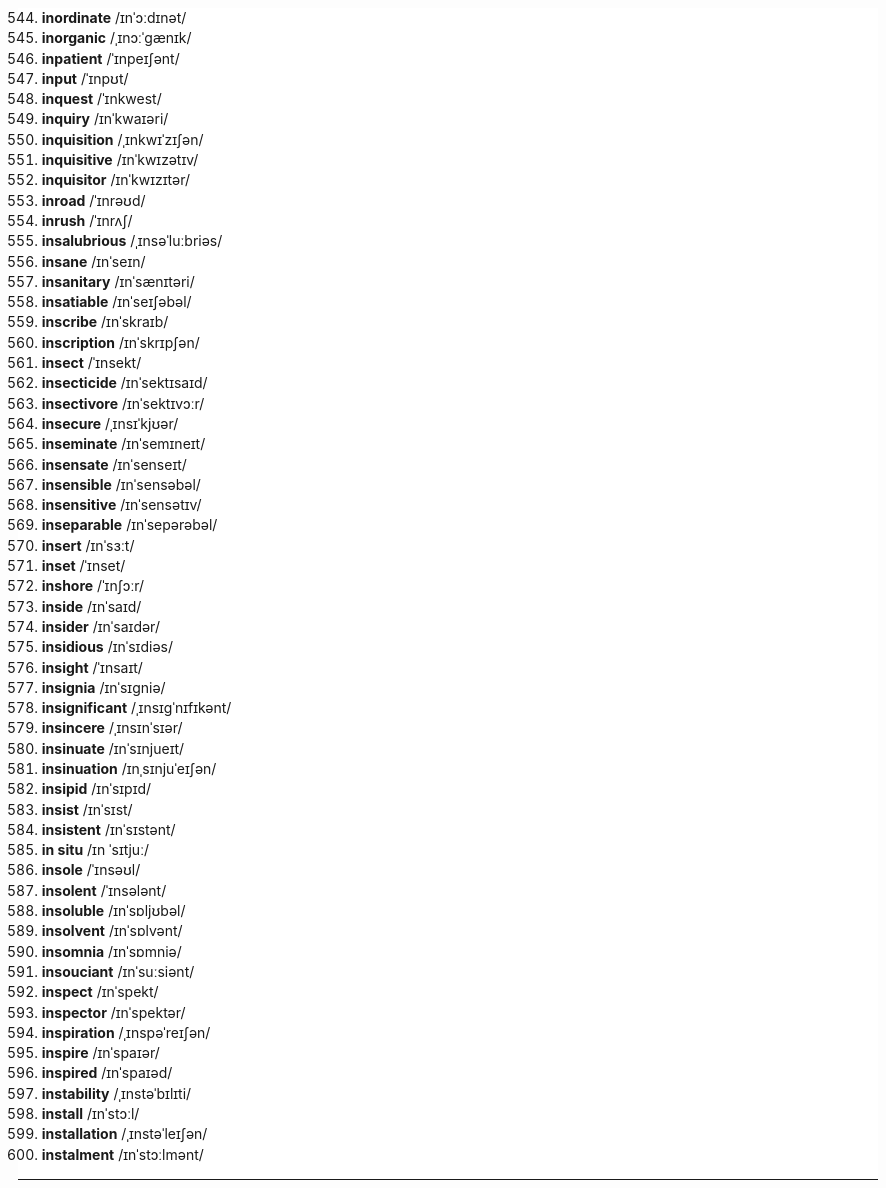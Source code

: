 544. **inordinate** /ɪnˈɔːdɪnət/  
545. **inorganic** /ˌɪnɔːˈɡænɪk/  
546. **inpatient** /ˈɪnpeɪʃənt/  
547. **input** /ˈɪnpʊt/  
548. **inquest** /ˈɪnkwest/  
549. **inquiry** /ɪnˈkwaɪəri/  
550. **inquisition** /ˌɪnkwɪˈzɪʃən/  
551. **inquisitive** /ɪnˈkwɪzətɪv/  
552. **inquisitor** /ɪnˈkwɪzɪtər/  
553. **inroad** /ˈɪnrəʊd/  
554. **inrush** /ˈɪnrʌʃ/  
555. **insalubrious** /ˌɪnsəˈluːbriəs/  
556. **insane** /ɪnˈseɪn/  
557. **insanitary** /ɪnˈsænɪtəri/  
558. **insatiable** /ɪnˈseɪʃəbəl/  
559. **inscribe** /ɪnˈskraɪb/  
560. **inscription** /ɪnˈskrɪpʃən/  
561. **insect** /ˈɪnsekt/  
562. **insecticide** /ɪnˈsektɪsaɪd/  
563. **insectivore** /ɪnˈsektɪvɔːr/  
564. **insecure** /ˌɪnsɪˈkjʊər/  
565. **inseminate** /ɪnˈsemɪneɪt/  
566. **insensate** /ɪnˈsenseɪt/  
567. **insensible** /ɪnˈsensəbəl/  
568. **insensitive** /ɪnˈsensətɪv/  
569. **inseparable** /ɪnˈsepərəbəl/  
570. **insert** /ɪnˈsɜːt/  
571. **inset** /ˈɪnset/  
572. **inshore** /ˈɪnʃɔːr/  
573. **inside** /ɪnˈsaɪd/  
574. **insider** /ɪnˈsaɪdər/  
575. **insidious** /ɪnˈsɪdiəs/  
576. **insight** /ˈɪnsaɪt/  
577. **insignia** /ɪnˈsɪɡniə/  
578. **insignificant** /ˌɪnsɪɡˈnɪfɪkənt/  
579. **insincere** /ˌɪnsɪnˈsɪər/  
580. **insinuate** /ɪnˈsɪnjueɪt/  
581. **insinuation** /ɪnˌsɪnjuˈeɪʃən/  
582. **insipid** /ɪnˈsɪpɪd/  
583. **insist** /ɪnˈsɪst/  
584. **insistent** /ɪnˈsɪstənt/  
585. **in situ** /ɪn ˈsɪtjuː/  
586. **insole** /ˈɪnsəʊl/  
587. **insolent** /ˈɪnsələnt/  
588. **insoluble** /ɪnˈsɒljʊbəl/  
589. **insolvent** /ɪnˈsɒlvənt/  
590. **insomnia** /ɪnˈsɒmniə/  
591. **insouciant** /ɪnˈsuːsiənt/  
592. **inspect** /ɪnˈspekt/  
593. **inspector** /ɪnˈspektər/  
594. **inspiration** /ˌɪnspəˈreɪʃən/  
595. **inspire** /ɪnˈspaɪər/  
596. **inspired** /ɪnˈspaɪəd/  
597. **instability** /ˌɪnstəˈbɪlɪti/  
598. **install** /ɪnˈstɔːl/  
599. **installation** /ˌɪnstəˈleɪʃən/  
600. **instalment** /ɪnˈstɔːlmənt/  

---